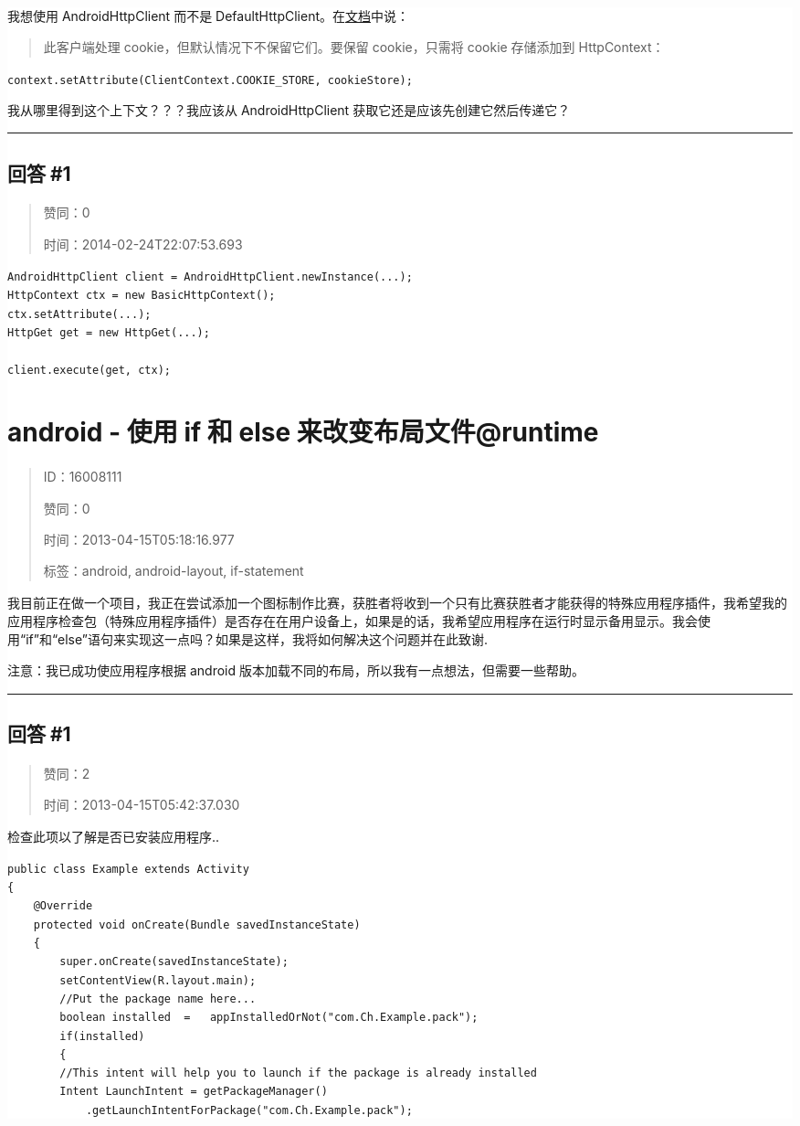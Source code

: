 我想使用 AndroidHttpClient 而不是 DefaultHttpClient。在[文档](http://developer.android.com/reference/android/net/http/AndroidHttpClient.html)中说：

> 此客户端处理 cookie，但默认情况下不保留它们。要保留 cookie，只需将 cookie 存储添加到 HttpContext：

```
context.setAttribute(ClientContext.COOKIE_STORE, cookieStore); 
```

我从哪里得到这个上下文？？？我应该从 AndroidHttpClient 获取它还是应该先创建它然后传递它？

* * *

## 回答 #1

> 赞同：0
> 
> 时间：2014-02-24T22:07:53.693

```
AndroidHttpClient client = AndroidHttpClient.newInstance(...);
HttpContext ctx = new BasicHttpContext();
ctx.setAttribute(...);
HttpGet get = new HttpGet(...);

client.execute(get, ctx); 
```

# android - 使用 if 和 else 来改变布局文件@runtime

> ID：16008111
> 
> 赞同：0
> 
> 时间：2013-04-15T05:18:16.977
> 
> 标签：android, android-layout, if-statement

我目前正在做一个项目，我正在尝试添加一个图标制作比赛，获胜者将收到一个只有比赛获胜者才能获得的特殊应用程序插件，我希望我的应用程序检查包（特殊应用程序插件）是否存在在用户设备上，如果是的话，我希望应用程序在运行时显示备用显示。我会使用“if”和“else”语句来实现这一点吗？如果是这样，我将如何解决这个问题并在此致谢.

注意：我已成功使应用程序根据 android 版本加载不同的布局，所以我有一点想法，但需要一些帮助。

* * *

## 回答 #1

> 赞同：2
> 
> 时间：2013-04-15T05:42:37.030

检查此项以了解是否已安装应用程序..

```
public class Example extends Activity
{
    @Override
    protected void onCreate(Bundle savedInstanceState)
    {
        super.onCreate(savedInstanceState);
        setContentView(R.layout.main);
        //Put the package name here...
        boolean installed  =   appInstalledOrNot("com.Ch.Example.pack");  
        if(installed)
        {
        //This intent will help you to launch if the package is already installed
        Intent LaunchIntent = getPackageManager()
            .getLaunchIntentForPackage("com.Ch.Example.pack");
```